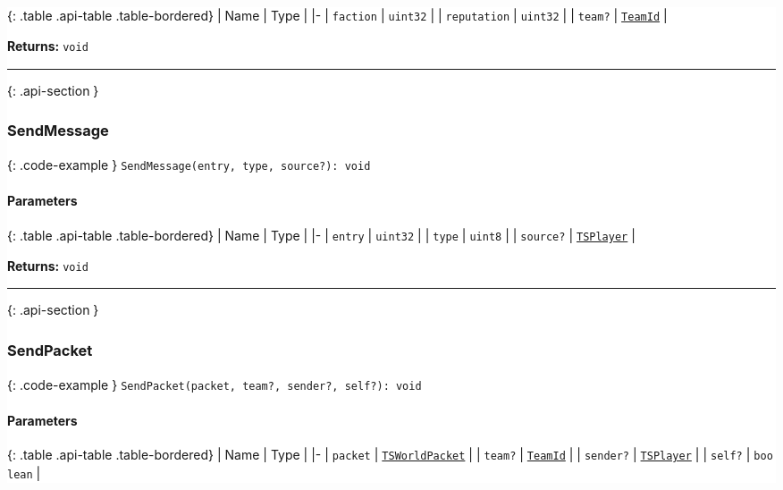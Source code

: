 {: .table .api-table .table-bordered}
| Name | Type |
|-
| `faction` | `uint32` |
| `reputation` | `uint32` |
| `team?` | [`TeamId`](../enums/TeamId) |

**Returns:** 
`void`

___

{: .api-section }
### SendMessage

{: .code-example }
`SendMessage(entry, type, source?): void`

#### Parameters

{: .table .api-table .table-bordered}
| Name | Type |
|-
| `entry` | `uint32` |
| `type` | `uint8` |
| `source?` | [`TSPlayer`](TSPlayer) |

**Returns:** 
`void`

___

{: .api-section }
### SendPacket

{: .code-example }
`SendPacket(packet, team?, sender?, self?): void`

#### Parameters

{: .table .api-table .table-bordered}
| Name | Type |
|-
| `packet` | [`TSWorldPacket`](TSWorldPacket) |
| `team?` | [`TeamId`](../enums/TeamId) |
| `sender?` | [`TSPlayer`](TSPlayer) |
| `self?` | `boolean` |
